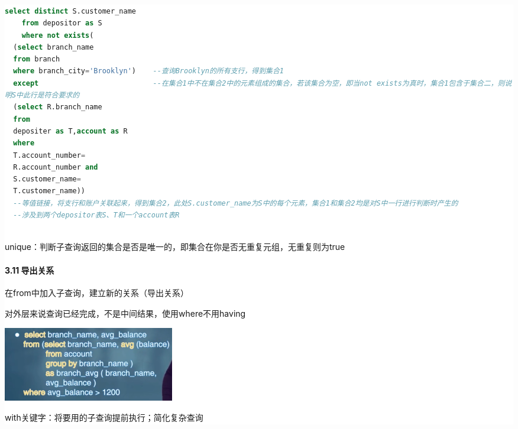 ```sql
select distinct S.customer_name
	from depositor as S
	where not exists(
  (select branch_name
  from branch
  where branch_city='Brooklyn')    --查询Brooklyn的所有支行，得到集合1
  except                           --在集合1中不在集合2中的元素组成的集合，若该集合为空，即当not exists为真时，集合1包含于集合二，则说明S中此行是符合要求的
  (select R.branch_name
  from
  depositer as T,account as R      
  where
  T.account_number=
  R.account_number and
  S.customer_name=
  T.customer_name))                
  --等值链接，将支行和账户关联起来，得到集合2，此处S.customer_name为S中的每个元素，集合1和集合2均是对S中一行进行判断时产生的
  --涉及到两个depositor表S、T和一个account表R
  
```

unique：判断子查询返回的集合是否是唯一的，即集合在你是否无重复元组，无重复则为true

#### 3.11 导出关系

在from中加入子查询，建立新的关系（导出关系）

对外层来说查询已经完成，不是中间结果，使用where不用having

 <img src="数据库系统原理.assets/截屏2020-12-17 上午8.51.00.png" alt="截屏2020-12-17 上午8.51.00" style="zoom:50%;" />

with关键字：将要用的子查询提前执行；简化复杂查询

